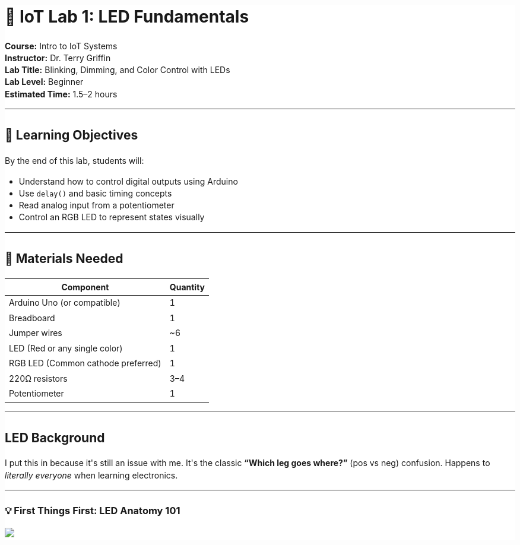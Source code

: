 # 🔌 IoT Lab 1: LED Fundamentals

**Course:** Intro to IoT Systems  
**Instructor:** Dr. Terry Griffin  
**Lab Title:** Blinking, Dimming, and Color Control with LEDs  
**Lab Level:** Beginner  
**Estimated Time:** 1.5–2 hours

---

## 🎯 Learning Objectives

By the end of this lab, students will:

- Understand how to control digital outputs using Arduino
- Use `delay()` and basic timing concepts
- Read analog input from a potentiometer
- Control an RGB LED to represent states visually

---

## 🧰 Materials Needed

| Component                          | Quantity |
| ---------------------------------- | -------- |
| Arduino Uno (or compatible)        | 1        |
| Breadboard                         | 1        |
| Jumper wires                       | ~6       |
| LED (Red or any single color)      | 1        |
| RGB LED (Common cathode preferred) | 1        |
| 220Ω resistors                     | 3–4      |
| Potentiometer                      | 1        |

---

## LED Background

I put this in because it's still an issue with me.
It's the classic **“Which leg goes where?”** (pos vs neg) confusion. Happens to _literally everyone_ when learning electronics.

---

### 💡 First Things First: LED Anatomy 101

<a href="https://images2.imgbox.com/3e/58/c24h8W84_o.png">
<img src="https://images2.imgbox.com/3e/58/c24h8W84_o.png" width=200>
</a>
